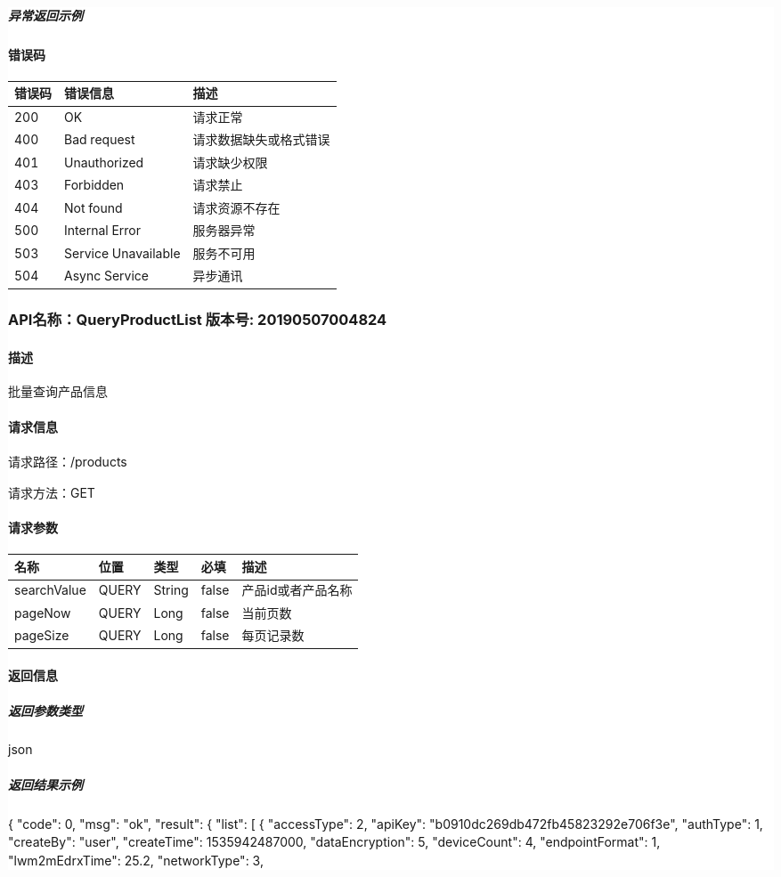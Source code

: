 ##### 异常返回示例


#### 错误码

|错误码 | 错误信息| 描述|
|:-------|:------|:--------|
|200|OK|请求正常|
|400|Bad request|请求数据缺失或格式错误|
|401|Unauthorized|请求缺少权限|
|403|Forbidden|请求禁止|
|404|Not found|请求资源不存在|
|500|Internal Error|服务器异常|
|503|Service Unavailable|服务不可用|
|504|Async Service|异步通讯|

### API名称：QueryProductList   版本号: 20190507004824

#### 描述

批量查询产品信息

#### 请求信息

请求路径：/products

请求方法：GET

#### 请求参数

|名称 | 位置| 类型| 必填| 描述|
|:-------|:------|:--------|:--------|:--------|
|searchValue|QUERY|String|false|产品id或者产品名称|
|pageNow|QUERY|Long|false|当前页数|
|pageSize|QUERY|Long|false|每页记录数|


#### 返回信息

##### 返回参数类型
json

##### 返回结果示例
{
    "code": 0,
    "msg": "ok",
    "result": {
        "list": [
            {
                "accessType": 2,
                "apiKey": "b0910dc269db472fb45823292e706f3e",
                "authType": 1,
                "createBy": "user",
                "createTime": 1535942487000,
                "dataEncryption": 5,
                "deviceCount": 4,
                "endpointFormat": 1,
                "lwm2mEdrxTime": 25.2,
                "networkType": 3,